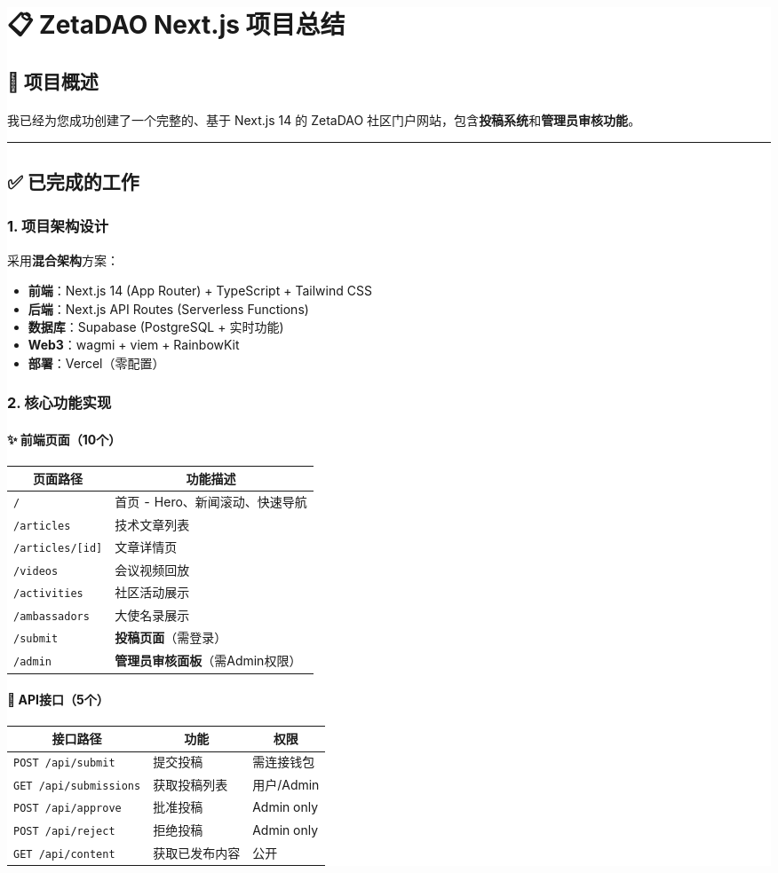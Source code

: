 # 📋 ZetaDAO Next.js 项目总结

## 🎯 项目概述

我已经为您成功创建了一个完整的、基于 Next.js 14 的 ZetaDAO 社区门户网站，包含**投稿系统**和**管理员审核功能**。

---

## ✅ 已完成的工作

### 1. **项目架构设计**

采用**混合架构**方案：
- **前端**：Next.js 14 (App Router) + TypeScript + Tailwind CSS
- **后端**：Next.js API Routes (Serverless Functions)
- **数据库**：Supabase (PostgreSQL + 实时功能)
- **Web3**：wagmi + viem + RainbowKit
- **部署**：Vercel（零配置）

### 2. **核心功能实现**

#### ✨ 前端页面（10个）
| 页面路径 | 功能描述 |
|---------|---------|
| `/` | 首页 - Hero、新闻滚动、快速导航 |
| `/articles` | 技术文章列表 |
| `/articles/[id]` | 文章详情页 |
| `/videos` | 会议视频回放 |
| `/activities` | 社区活动展示 |
| `/ambassadors` | 大使名录展示 |
| `/submit` | **投稿页面**（需登录） |
| `/admin` | **管理员审核面板**（需Admin权限） |

#### 🔌 API接口（5个）
| 接口路径 | 功能 | 权限 |
|---------|------|------|
| `POST /api/submit` | 提交投稿 | 需连接钱包 |
| `GET /api/submissions` | 获取投稿列表 | 用户/Admin |
| `POST /api/approve` | 批准投稿 | Admin only |
| `POST /api/reject` | 拒绝投稿 | Admin only |
| `GET /api/content` | 获取已发布内容 | 公开 |

